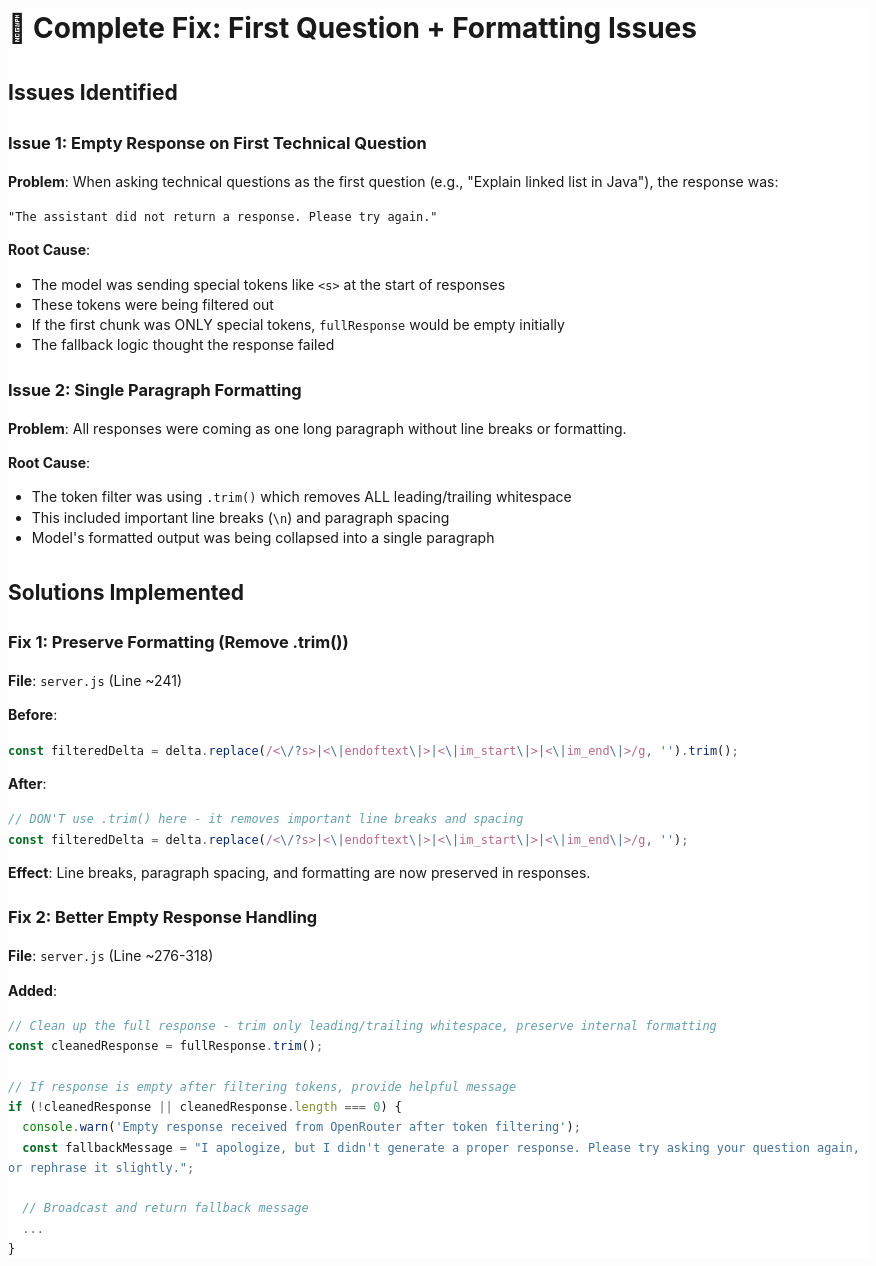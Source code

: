 # 🔧 Complete Fix: First Question + Formatting Issues

## Issues Identified

### Issue 1: Empty Response on First Technical Question
**Problem**: When asking technical questions as the first question (e.g., "Explain linked list in Java"), the response was:
```
"The assistant did not return a response. Please try again."
```

**Root Cause**: 
- The model was sending special tokens like `<s>` at the start of responses
- These tokens were being filtered out
- If the first chunk was ONLY special tokens, `fullResponse` would be empty initially
- The fallback logic thought the response failed

### Issue 2: Single Paragraph Formatting
**Problem**: All responses were coming as one long paragraph without line breaks or formatting.

**Root Cause**:
- The token filter was using `.trim()` which removes ALL leading/trailing whitespace
- This included important line breaks (`\n`) and paragraph spacing
- Model's formatted output was being collapsed into a single paragraph

## Solutions Implemented

### Fix 1: Preserve Formatting (Remove .trim())

**File**: `server.js` (Line ~241)

**Before**:
```javascript
const filteredDelta = delta.replace(/<\/?s>|<\|endoftext\|>|<\|im_start\|>|<\|im_end\|>/g, '').trim();
```

**After**:
```javascript
// DON'T use .trim() here - it removes important line breaks and spacing
const filteredDelta = delta.replace(/<\/?s>|<\|endoftext\|>|<\|im_start\|>|<\|im_end\|>/g, '');
```

**Effect**: Line breaks, paragraph spacing, and formatting are now preserved in responses.

### Fix 2: Better Empty Response Handling

**File**: `server.js` (Line ~276-318)

**Added**:
```javascript
// Clean up the full response - trim only leading/trailing whitespace, preserve internal formatting
const cleanedResponse = fullResponse.trim();

// If response is empty after filtering tokens, provide helpful message
if (!cleanedResponse || cleanedResponse.length === 0) {
  console.warn('Empty response received from OpenRouter after token filtering');
  const fallbackMessage = "I apologize, but I didn't generate a proper response. Please try asking your question again, or rephrase it slightly.";
  
  // Broadcast and return fallback message
  ...
}
```
